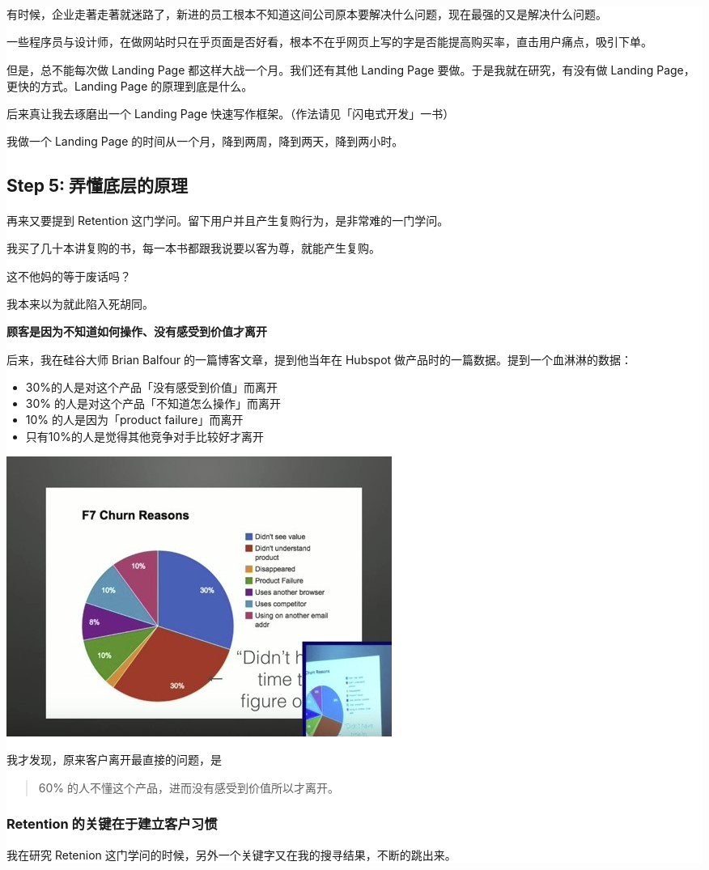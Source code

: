 有时候，企业走著走著就迷路了，新进的员工根本不知道这间公司原本要解决什么问题，现在最强的又是解决什么问题。

一些程序员与设计师，在做网站时只在乎页面是否好看，根本不在乎网页上写的字是否能提高购买率，直击用户痛点，吸引下单。

但是，总不能每次做 Landing Page 都这样大战一个月。我们还有其他 Landing Page 要做。于是我就在研究，有没有做 Landing Page，更快的方式。Landing Page 的原理到底是什么。

后来真让我去琢磨出一个 Landing Page 快速写作框架。（作法请见「闪电式开发」一书）

我做一个 Landing Page 的时间从一个月，降到两周，降到两天，降到两小时。

## **Step 5: 弄懂底层的原理**

再来又要提到 Retention 这门学问。留下用户并且产生复购行为，是非常难的一门学问。

我买了几十本讲复购的书，每一本书都跟我说要以客为尊，就能产生复购。

这不他妈的等于废话吗？

我本来以为就此陷入死胡同。

**顾客是因为不知道如何操作、没有感受到价值才离开**

后来，我在硅谷大师 Brian Balfour 的一篇博客文章，提到他当年在 Hubspot 做产品时的一篇数据。提到一个血淋淋的数据：

- 30%的人是对这个产品「没有感受到价值」而离开
- 30% 的人是对这个产品「不知道怎么操作」而离开
- 10% 的人是因为「product failure」而离开
- 只有10%的人是觉得其他竞争对手比较好才离开

![](images/20211024113508.png)

我才发现，原来客户离开最直接的问题，是

> 60% 的人不懂这个产品，进而没有感受到价值所以才离开。

### **Retention 的关键在于建立客户习惯**

我在研究 Retenion 这门学问的时候，另外一个关键字又在我的搜寻结果，不断的跳出来。
